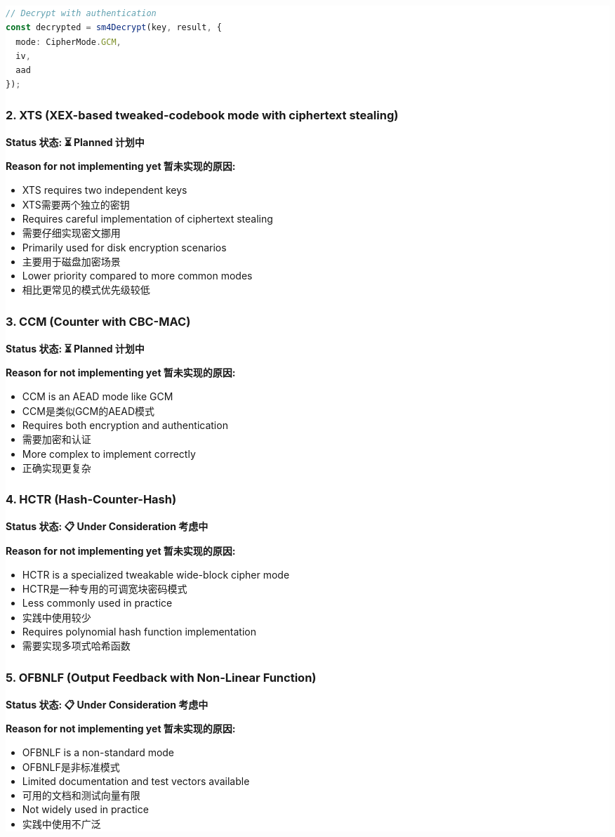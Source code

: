 ```typescript
// Decrypt with authentication
const decrypted = sm4Decrypt(key, result, { 
  mode: CipherMode.GCM, 
  iv, 
  aad 
});
```

### 2. XTS (XEX-based tweaked-codebook mode with ciphertext stealing)
**Status 状态: ⏳ Planned 计划中**

**Reason for not implementing yet 暂未实现的原因:**
- XTS requires two independent keys
- XTS需要两个独立的密钥
- Requires careful implementation of ciphertext stealing
- 需要仔细实现密文挪用
- Primarily used for disk encryption scenarios
- 主要用于磁盘加密场景
- Lower priority compared to more common modes
- 相比更常见的模式优先级较低

### 3. CCM (Counter with CBC-MAC)
**Status 状态: ⏳ Planned 计划中**

**Reason for not implementing yet 暂未实现的原因:**
- CCM is an AEAD mode like GCM
- CCM是类似GCM的AEAD模式
- Requires both encryption and authentication
- 需要加密和认证
- More complex to implement correctly
- 正确实现更复杂

### 4. HCTR (Hash-Counter-Hash)
**Status 状态: 📋 Under Consideration 考虑中**

**Reason for not implementing yet 暂未实现的原因:**
- HCTR is a specialized tweakable wide-block cipher mode
- HCTR是一种专用的可调宽块密码模式
- Less commonly used in practice
- 实践中使用较少
- Requires polynomial hash function implementation
- 需要实现多项式哈希函数

### 5. OFBNLF (Output Feedback with Non-Linear Function)
**Status 状态: 📋 Under Consideration 考虑中**

**Reason for not implementing yet 暂未实现的原因:**
- OFBNLF is a non-standard mode
- OFBNLF是非标准模式
- Limited documentation and test vectors available
- 可用的文档和测试向量有限
- Not widely used in practice
- 实践中使用不广泛
